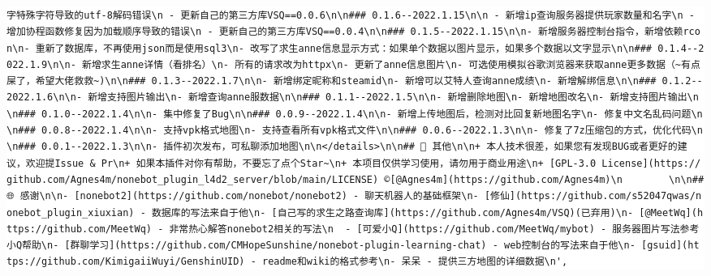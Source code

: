 ```diff
字特殊字符导致的utf-8解码错误\n - 更新自己的第三方库VSQ==0.0.6\n\n### 0.1.6--2022.1.15\n\n - 新增ip查询服务器提供玩家数量和名字\n - 增加协程函数修复因为加载顺序导致的错误\n - 更新自己的第三方库VSQ==0.0.4\n\n### 0.1.5--2022.1.15\n\n- 新增服务器控制台指令，新增依赖rcon\n- 重新了数据库，不再使用json而是使用sql3\n- 改写了求生anne信息显示方式：如果单个数据以图片显示，如果多个数据以文字显示\n\n### 0.1.4--2022.1.9\n\n- 新增求生anne详情（看排名）\n- 所有的请求改为httpx\n- 更新了anne信息图片\n- 可选使用模拟谷歌浏览器来获取anne更多数据（~有点屎了，希望大佬救救~)\n\n### 0.1.3--2022.1.7\n\n- 新增绑定昵称和steamid\n- 新增可以艾特人查询anne成绩\n- 新增解绑信息\n\n### 0.1.2--2022.1.6\n\n- 新增支持图片输出\n- 新增查询anne服数据\n\n### 0.1.1--2022.1.5\n\n- 新增删除地图\n- 新增地图改名\n- 新增支持图片输出\n\n### 0.1.0--2022.1.4\n\n- 集中修复了Bug\n\n### 0.0.9--2022.1.4\n\n- 新增上传地图后，检测对比回复新地图名字\n- 修复中文名乱码问题\n\n### 0.0.8--2022.1.4\n\n- 支持vpk格式地图\n- 支持查看所有vpk格式文件\n\n### 0.0.6--2022.1.3\n\n- 修复了7z压缩包的方式，优化代码\n\n### 0.0.1--2022.1.3\n\n- 插件初次发布，可私聊添加地图\n\n</details>\n\n## 🙈 其他\n\n+ 本人技术很差，如果您有发现BUG或者更好的建议，欢迎提Issue & Pr\n+ 如果本插件对你有帮助，不要忘了点个Star~\n+ 本项目仅供学习使用，请勿用于商业用途\n+ [GPL-3.0 License](https://github.com/Agnes4m/nonebot_plugin_l4d2_server/blob/main/LICENSE) ©[@Agnes4m](https://github.com/Agnes4m)\n        \n\n## 🌐 感谢\n\n- [nonebot2](https://github.com/nonebot/nonebot2) - 聊天机器人的基础框架\n- [修仙](https://github.com/s52047qwas/nonebot_plugin_xiuxian) - 数据库的写法来自于他\n- [自己写的求生之路查询库](https://github.com/Agnes4m/VSQ)(已弃用)\n- [@MeetWq](https://github.com/MeetWq) - 非常热心解答nonebot2相关的写法\n  - [可爱小Q](https://github.com/MeetWq/mybot) - 服务器图片写法参考小Q帮助\n- [群聊学习](https://github.com/CMHopeSunshine/nonebot-plugin-learning-chat) - web控制台的写法来自于他\n- [gsuid](https://github.com/KimigaiiWuyi/GenshinUID) - readme和wiki的格式参考\n- 呆呆 - 提供三方地图的详细数据\n',
```